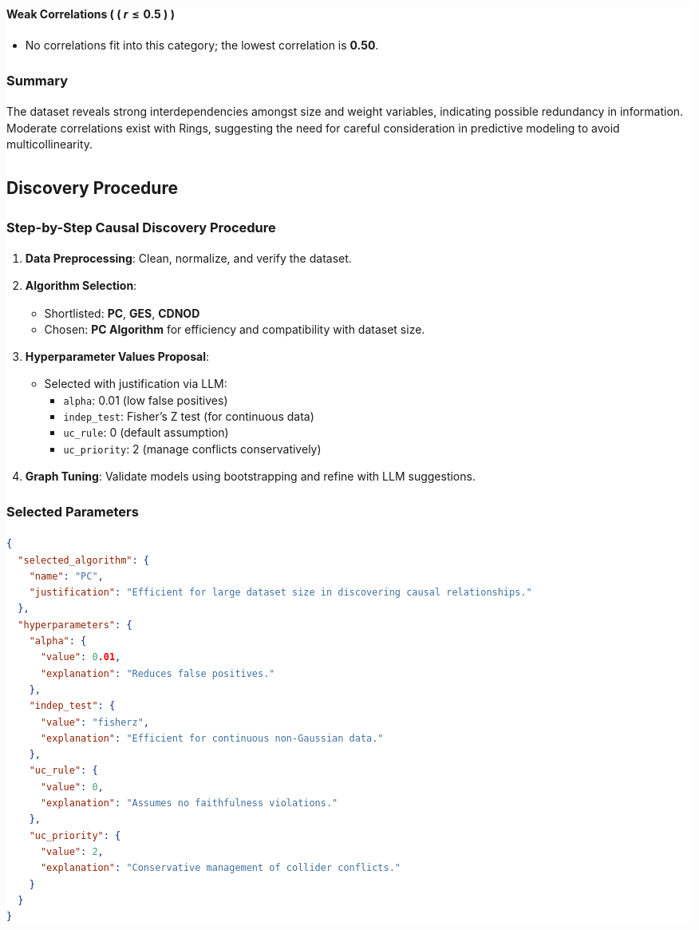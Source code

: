 #### Weak Correlations ( \( $r \leq 0.5$ \) )
- No correlations fit into this category; the lowest correlation is **0.50**.

### Summary
The dataset reveals strong interdependencies amongst size and weight variables, indicating possible redundancy in information. Moderate correlations exist with Rings, suggesting the need for careful consideration in predictive modeling to avoid multicollinearity.

## Discovery Procedure

### Step-by-Step Causal Discovery Procedure

1. **Data Preprocessing**: Clean, normalize, and verify the dataset.

2. **Algorithm Selection**: 
   - Shortlisted: **PC**, **GES**, **CDNOD**
   - Chosen: **PC Algorithm** for efficiency and compatibility with dataset size.

3. **Hyperparameter Values Proposal**:
   - Selected with justification via LLM:
     - `alpha`: 0.01 (low false positives)
     - `indep_test`: Fisher’s Z test (for continuous data)
     - `uc_rule`: 0 (default assumption)
     - `uc_priority`: 2 (manage conflicts conservatively)

4. **Graph Tuning**: Validate models using bootstrapping and refine with LLM suggestions.

### Selected Parameters
```json
{
  "selected_algorithm": {
    "name": "PC",
    "justification": "Efficient for large dataset size in discovering causal relationships."
  },
  "hyperparameters": {
    "alpha": {
      "value": 0.01,
      "explanation": "Reduces false positives."
    },
    "indep_test": {
      "value": "fisherz",
      "explanation": "Efficient for continuous non-Gaussian data."
    },
    "uc_rule": {
      "value": 0,
      "explanation": "Assumes no faithfulness violations."
    },
    "uc_priority": {
      "value": 2,
      "explanation": "Conservative management of collider conflicts."
    }
  }
}
```
